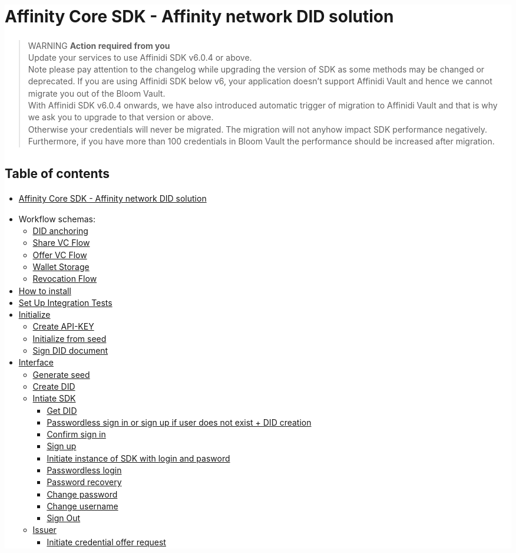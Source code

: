 # Affinity Core SDK - Affinity network DID solution

> WARNING **Action required from you**  
> Update your services to use Affinidi SDK v6.0.4 or above.  
> Note please pay attention to the changelog while upgrading the version of SDK as some methods may be changed or deprecated.
> If you are using Affinidi SDK below v6, your application doesn’t support Affinidi Vault and hence we cannot migrate you out of the Bloom Vault.  
> With Affinidi SDK v6.0.4 onwards, we have also introduced automatic trigger of migration to Affinidi Vault and that is why we ask you to upgrade to that version or above.  
> Otherwise your credentials will never be migrated. The migration will not anyhow impact SDK performance negatively.  
> Furthermore, if you have more than 100 credentials in Bloom Vault the performance should be increased after migration.

## Table of contents

- [Affinity Core SDK - Affinity network DID solution](#affinidi-core-sdk---affinity-network-did-solution)

* Workflow schemas:
  - [DID anchoring](https://swimlanes.io/u/_swm_AGW2)
  - [Share VC Flow](https://swimlanes.io/u/aG_XKsvuc)
  - [Offer VC Flow](https://swimlanes.io/u/EbNYWo10I)
  - [Wallet Storage](https://swimlanes.io/u/n-wPd_s5b)
  - [Revocation Flow](http://plant-uml.dev.affinity-project.org/png/jLPDRzj64BtpLmpSWoL391Nd9jG1tAG1X0PjO2NjmIMGrUwGt7h5tUw7L3VeV-yiIOkaR1q2j3vHtDcPD--z6TfBhn1kor8sKiWL_FeMBEurPrxg1cQZPoMTX-lbzN8Ew-0SMd1IOCAurnRWOkrSe7TSIMmyBC29XmjWhd-H66QzvD8mEhou6x9kqEubHxY_hxqtRfNd5I5YsuphNSvwM7cfGoFQ2qpb0wQK6KbmZIwAHP-14apFCu7xh4la7rDZzH_8VQPjbTDXAZHtET1JKRHehOFavWPkWw_XvYRfkqdVqC4Ak4Nc4OGKm6A0nJy3Ef_G9OheOrVTcTSFs9pS7rrqHZVKTQpL4jUJlYKjI06gt6YgnBZLZYw-jte7laQePLM3mZqgC6YTeLRa7e47QsETKka3bDAtiGEZXzSyvRpAYDawR3EfyprFdMS-kDIgD6gQVrTXWvRQIvcgjAN87PoAt_OlcmgE8KMH9J1kajhV1gd4eF07khbfQys-nWo2OYLJQn6zbab1JWdRgCaxsRtgVy8_yp49oQqVut6TRLR9gmpMvRVsohN5b4S5Z8UNB5uK83Gw8020VyMtZ-WNG4QN_j916PGYdfL20Ub0oqkPW3MYe-HRGGxPOhBuRc1lL2ho-_PuGC1dQ-z6HCEXbhm6R3WpBYXIs3q36Z6wMWS2kKK8Zjho6dYD_65gp0uZiDAZpU1Zjid8Qd9IRiZZPDLGffZSX2qLgb7Ci-GwWmqZqz96O3i7ix4dncOWPYDQMYaJO3Iaieql9Kr0n1aHFaHubFnr1Z_yDsJthGxeEXD7WjaJ3nsrGyTCY8uwre5gQHio43uaCgAhJtV6zN89zwUr5kFzEzKPlYUaZmG06sZmqCbuOAxVKUBDl9Yka9z_-VJZ2gwkrk-lhjeR8mzyEBdSIZQDEQa-j7nK5cO2InQK9zt_Hj3bCvUHJxwyMiQ_BwIpxft37BPZve8ncfw9lPePWusZ71uR8erHqij7T9Sd-xIlVNS6vQmpuBdZ-KI3Le8eJrp9Tq-EUluDwCmsAl8LujuwJibmGhijxh2f3F0R6O8r48o8dnAbAyax3tD9Qtra_qMhGkzjHlj6nk-4852qVsWHERqxXcU_Dz0EZ9oC_bhq3etQTiFZpwzdCZMQATfRGzzBOsM4UghcWTPVEvHj9oA3pzt3UTFC3ZI1J_5n8McQbXWpFoQpw8EDIwFjaEHhlpR30g6VoNFPxizkmvTcO4DfpuCaXhhC-URTJzr_EF-pwVu5)
* [How to install](#how-to-install)
* [Set Up Integration Tests](#setup-Integration-Tests)
* [Initialize](#initialize)
  - [Create API-KEY](#create-api-key)
  - [Initialize from seed](#initialize-from-seed)
  - [Sign DID document](#sign-did-document)
* [Interface](#interface)
  - [Generate seed](#generate-seed)
  - [Create DID](#create-did)
  - [Intiate SDK](#intiate-sdk)
    - [Get DID](#get-did)
    - [Passwordless sign in or sign up if user does not exist + DID creation](#passwordless-sign-in-or-sign-up-if-user-does-not-exist--did-creation)
    - [Confirm sign in](#confirm-sign-in)
    - [Sign up](#sign-up)
    - [Initiate instance of SDK with login and pasword](#initiate-instance-of-sdk-with-login-and-pasword)
    - [Passwordless login](#passwordless-login)
    - [Password recovery](#password-recovery)
    - [Change password](#change-password)
    - [Change username](#change-username)
    - [Sign Out](#sign-out)
  - [Issuer](#issuer)
    - [Initiate credential offer request](#initiate-credential-offer-request)